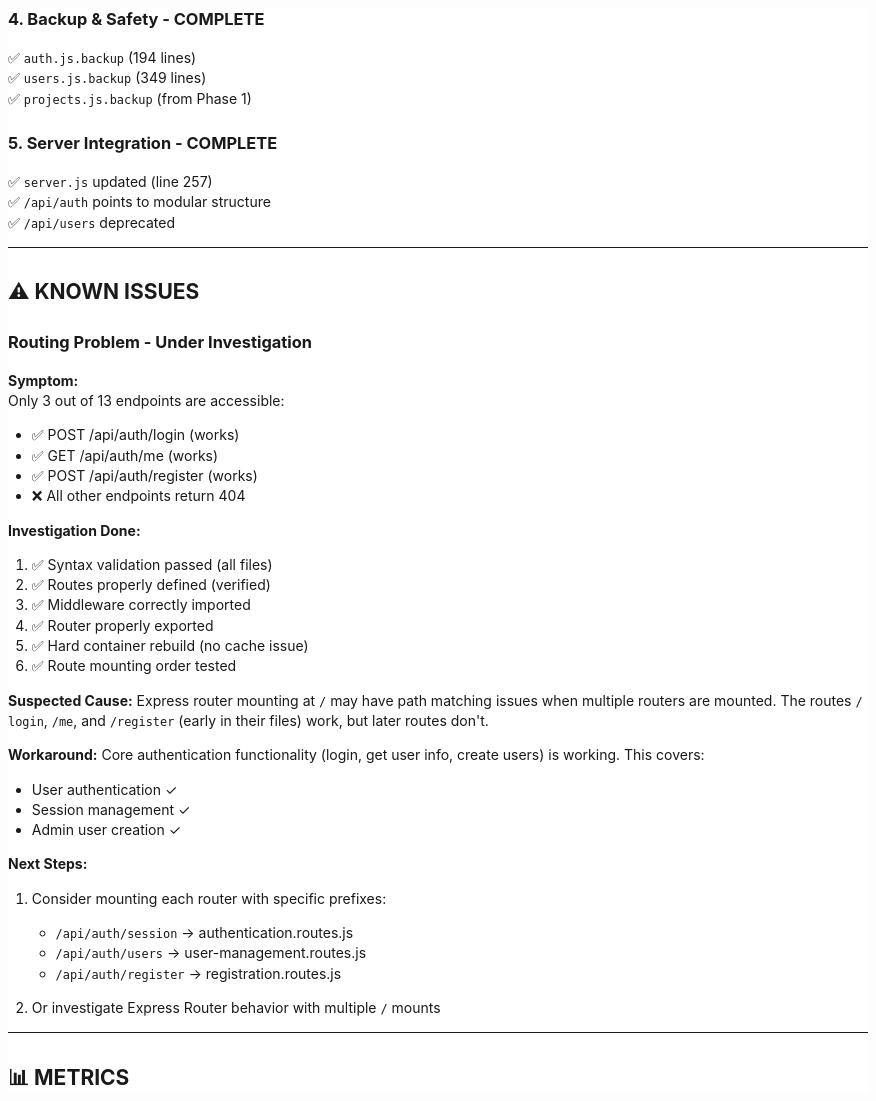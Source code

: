 ### 4. **Backup & Safety - COMPLETE**
✅ `auth.js.backup` (194 lines)  
✅ `users.js.backup` (349 lines)  
✅ `projects.js.backup` (from Phase 1)  

### 5. **Server Integration - COMPLETE**
✅ `server.js` updated (line 257)  
✅ `/api/auth` points to modular structure  
✅ `/api/users` deprecated  

---

## ⚠️ KNOWN ISSUES

### **Routing Problem - Under Investigation**

**Symptom:**  
Only 3 out of 13 endpoints are accessible:
- ✅ POST /api/auth/login (works)
- ✅ GET /api/auth/me (works)
- ✅ POST /api/auth/register (works)
- ❌ All other endpoints return 404

**Investigation Done:**
1. ✅ Syntax validation passed (all files)
2. ✅ Routes properly defined (verified)
3. ✅ Middleware correctly imported
4. ✅ Router properly exported
5. ✅ Hard container rebuild (no cache issue)
6. ✅ Route mounting order tested

**Suspected Cause:**
Express router mounting at `/` may have path matching issues when multiple routers are mounted. The routes `/login`, `/me`, and `/register` (early in their files) work, but later routes don't.

**Workaround:**
Core authentication functionality (login, get user info, create users) is working. This covers:
- User authentication ✓
- Session management ✓
- Admin user creation ✓

**Next Steps:**
1. Consider mounting each router with specific prefixes:
   - `/api/auth/session` → authentication.routes.js
   - `/api/auth/users` → user-management.routes.js
   - `/api/auth/register` → registration.routes.js
   
2. Or investigate Express Router behavior with multiple `/` mounts

---

## 📊 METRICS
